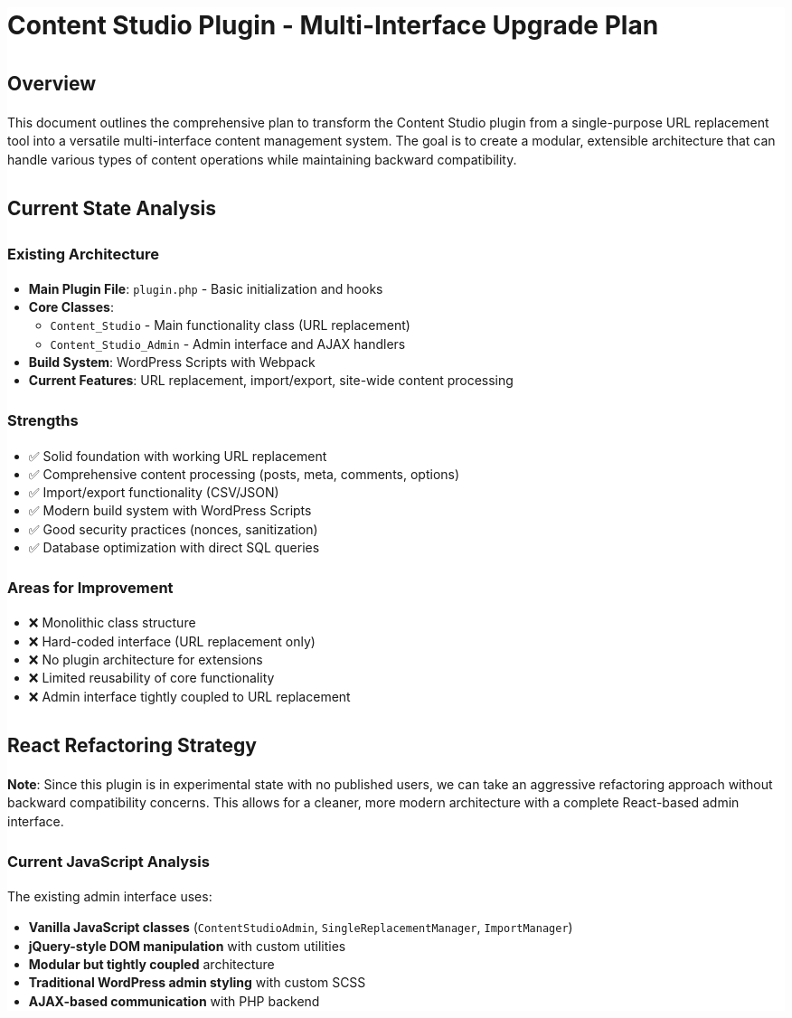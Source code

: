 # Content Studio Plugin - Multi-Interface Upgrade Plan

## Overview

This document outlines the comprehensive plan to transform the Content Studio plugin from a single-purpose URL replacement tool into a versatile multi-interface content management system. The goal is to create a modular, extensible architecture that can handle various types of content operations while maintaining backward compatibility.

## Current State Analysis

### Existing Architecture
- **Main Plugin File**: `plugin.php` - Basic initialization and hooks
- **Core Classes**: 
  - `Content_Studio` - Main functionality class (URL replacement)
  - `Content_Studio_Admin` - Admin interface and AJAX handlers
- **Build System**: WordPress Scripts with Webpack
- **Current Features**: URL replacement, import/export, site-wide content processing

### Strengths
- ✅ Solid foundation with working URL replacement
- ✅ Comprehensive content processing (posts, meta, comments, options)
- ✅ Import/export functionality (CSV/JSON)
- ✅ Modern build system with WordPress Scripts
- ✅ Good security practices (nonces, sanitization)
- ✅ Database optimization with direct SQL queries

### Areas for Improvement
- ❌ Monolithic class structure
- ❌ Hard-coded interface (URL replacement only)
- ❌ No plugin architecture for extensions
- ❌ Limited reusability of core functionality
- ❌ Admin interface tightly coupled to URL replacement

## React Refactoring Strategy

**Note**: Since this plugin is in experimental state with no published users, we can take an aggressive refactoring approach without backward compatibility concerns. This allows for a cleaner, more modern architecture with a complete React-based admin interface.

### Current JavaScript Analysis
The existing admin interface uses:
- **Vanilla JavaScript classes** (`ContentStudioAdmin`, `SingleReplacementManager`, `ImportManager`)
- **jQuery-style DOM manipulation** with custom utilities
- **Modular but tightly coupled** architecture
- **Traditional WordPress admin styling** with custom SCSS
- **AJAX-based communication** with PHP backend

